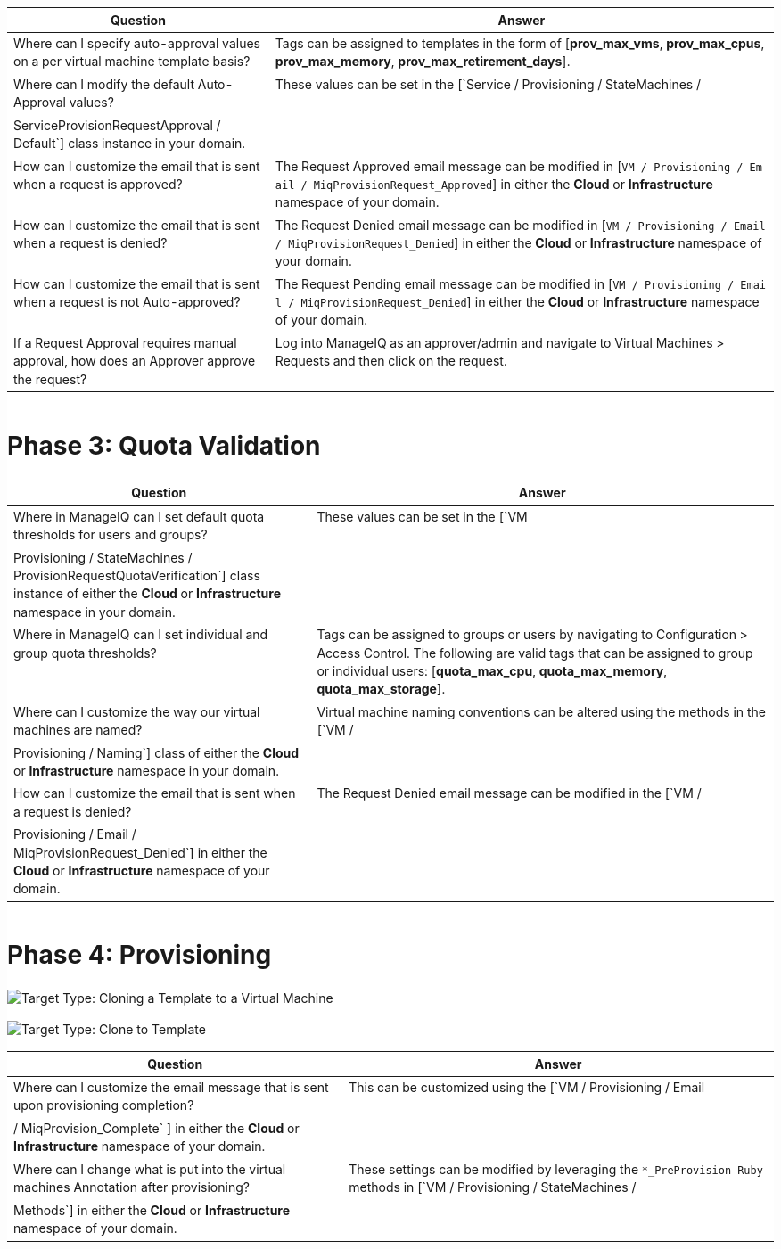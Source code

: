 | Question                                                                                  | Answer                                                                                                                                                                                       |
| ----------------------------------------------------------------------------------------- | -------------------------------------------------------------------------------------------------------------------------------------------------------------------------------------------- |
| Where can I specify auto-approval values on a per virtual machine template basis?         | Tags can be assigned to templates in the form of \[**prov\_max\_vms**, **prov\_max\_cpus**, **prov\_max\_memory**, **prov\_max\_retirement\_days**\].                                        |
| Where can I modify the default Auto-Approval values?                                      | These values can be set in the \[`Service / Provisioning / StateMachines /
ServiceProvisionRequestApproval / Default`\] class instance in your domain.                                       |
| How can I customize the email that is sent when a request is approved?                    | The Request Approved email message can be modified in \[`VM / Provisioning / Email / MiqProvisionRequest_Approved`\] in either the **Cloud** or **Infrastructure** namespace of your domain. |
| How can I customize the email that is sent when a request is denied?                      | The Request Denied email message can be modified in \[`VM / Provisioning / Email / MiqProvisionRequest_Denied`\] in either the **Cloud** or **Infrastructure** namespace of your domain.     |
| How can I customize the email that is sent when a request is not Auto-approved?           | The Request Pending email message can be modified in \[`VM / Provisioning / Email / MiqProvisionRequest_Denied`\] in either the **Cloud** or **Infrastructure** namespace of your domain.    |
| If a Request Approval requires manual approval, how does an Approver approve the request? | Log into ManageIQ as an approver/admin and navigate to <span class="menuchoice">Virtual Machines \> Requests</span> and then click on the request.                                           |

# Phase 3: Quota Validation

| Question                                                                   | Answer                                                                                                                                                                                                                                                                              |
| -------------------------------------------------------------------------- | ----------------------------------------------------------------------------------------------------------------------------------------------------------------------------------------------------------------------------------------------------------------------------------- |
| Where in ManageIQ can I set default quota thresholds for users and groups? | These values can be set in the \[`VM
Provisioning / StateMachines / ProvisionRequestQuotaVerification`\] class instance of either the **Cloud** or **Infrastructure** namespace in your domain.                                                                                     |
| Where in ManageIQ can I set individual and group quota thresholds?         | Tags can be assigned to groups or users by navigating to <span class="menuchoice">Configuration \> Access Control</span>. The following are valid tags that can be assigned to group or individual users: \[**quota\_max\_cpu**, **quota\_max\_memory**, **quota\_max\_storage**\]. |
| Where can I customize the way our virtual machines are named?              | Virtual machine naming conventions can be altered using the methods in the \[`VM /
Provisioning / Naming`\] class of either the **Cloud** or **Infrastructure** namespace in your domain.                                                                                           |
| How can I customize the email that is sent when a request is denied?       | The Request Denied email message can be modified in the \[`VM /
Provisioning / Email / MiqProvisionRequest_Denied`\] in either the **Cloud** or **Infrastructure** namespace of your domain.                                                                                        |

# Phase 4: Provisioning

![Target Type: Cloning a Template to a Virtual Machine](images/2377.png)

![Target Type: Clone to Template](images/2378.png)

| Question                                                                                | Answer                                                                                                                                                                                                          |
| --------------------------------------------------------------------------------------- | --------------------------------------------------------------------------------------------------------------------------------------------------------------------------------------------------------------- |
| Where can I customize the email message that is sent upon provisioning completion?      | This can be customized using the \[`VM / Provisioning / Email
/ MiqProvision_Complete` \] in either the **Cloud** or **Infrastructure** namespace of your domain.                                               |
| Where can I change what is put into the virtual machines Annotation after provisioning? | These settings can be modified by leveraging the `*_PreProvision Ruby` methods in \[`VM / Provisioning / StateMachines /
Methods`\] in either the **Cloud** or **Infrastructure** namespace of your domain.     |